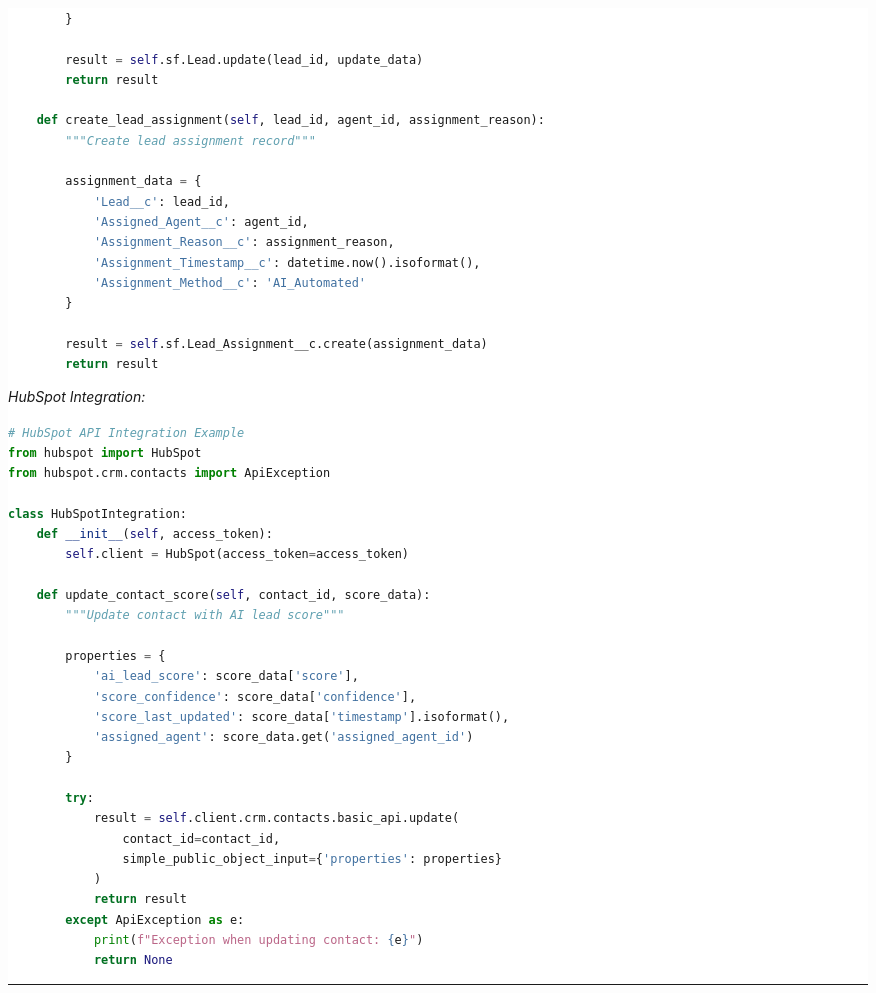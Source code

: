 ```python
        }
        
        result = self.sf.Lead.update(lead_id, update_data)
        return result
    
    def create_lead_assignment(self, lead_id, agent_id, assignment_reason):
        """Create lead assignment record"""
        
        assignment_data = {
            'Lead__c': lead_id,
            'Assigned_Agent__c': agent_id,
            'Assignment_Reason__c': assignment_reason,
            'Assignment_Timestamp__c': datetime.now().isoformat(),
            'Assignment_Method__c': 'AI_Automated'
        }
        
        result = self.sf.Lead_Assignment__c.create(assignment_data)
        return result
```

*HubSpot Integration:*
```python
# HubSpot API Integration Example
from hubspot import HubSpot
from hubspot.crm.contacts import ApiException

class HubSpotIntegration:
    def __init__(self, access_token):
        self.client = HubSpot(access_token=access_token)
    
    def update_contact_score(self, contact_id, score_data):
        """Update contact with AI lead score"""
        
        properties = {
            'ai_lead_score': score_data['score'],
            'score_confidence': score_data['confidence'],
            'score_last_updated': score_data['timestamp'].isoformat(),
            'assigned_agent': score_data.get('assigned_agent_id')
        }
        
        try:
            result = self.client.crm.contacts.basic_api.update(
                contact_id=contact_id,
                simple_public_object_input={'properties': properties}
            )
            return result
        except ApiException as e:
            print(f"Exception when updating contact: {e}")
            return None
```

---
